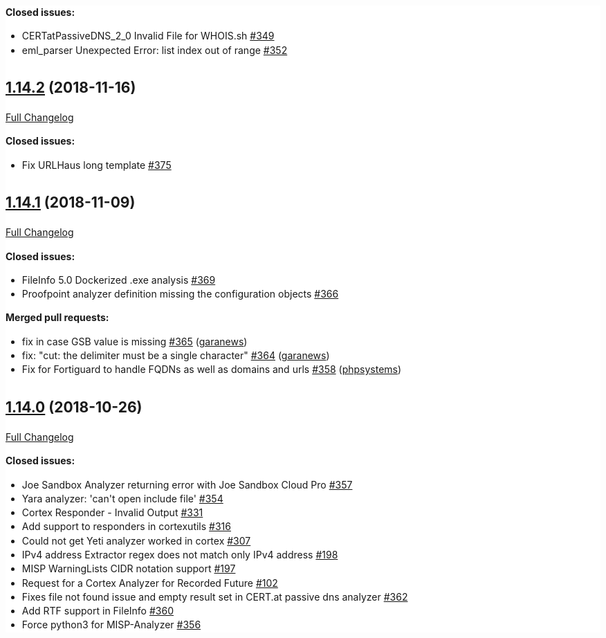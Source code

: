 **Closed issues:**

- CERTatPassiveDNS\_2\_0 Invalid File for WHOIS.sh [\#349](https://github.com/TheHive-Project/Cortex-Analyzers/issues/349)
- eml\_parser Unexpected Error: list index out of range [\#352](https://github.com/TheHive-Project/Cortex-Analyzers/issues/352)

## [1.14.2](https://github.com/TheHive-Project/Cortex-Analyzers/tree/1.14.2) (2018-11-16)

[Full Changelog](https://github.com/TheHive-Project/Cortex-Analyzers/compare/1.14.1...1.14.2)

**Closed issues:**

- Fix URLHaus long template [\#375](https://github.com/TheHive-Project/Cortex-Analyzers/issues/375)

## [1.14.1](https://github.com/TheHive-Project/Cortex-Analyzers/tree/1.14.1) (2018-11-09)

[Full Changelog](https://github.com/TheHive-Project/Cortex-Analyzers/compare/1.14.0...1.14.1)

**Closed issues:**

- FileInfo 5.0 Dockerized .exe analysis [\#369](https://github.com/TheHive-Project/Cortex-Analyzers/issues/369)
- Proofpoint analyzer definition missing the configuration objects [\#366](https://github.com/TheHive-Project/Cortex-Analyzers/issues/366)

**Merged pull requests:**

- fix in case GSB value is missing [\#365](https://github.com/TheHive-Project/Cortex-Analyzers/pull/365) ([garanews](https://github.com/garanews))
- fix: "cut: the delimiter must be a single character" [\#364](https://github.com/TheHive-Project/Cortex-Analyzers/pull/364) ([garanews](https://github.com/garanews))
- Fix for Fortiguard to handle FQDNs as well as domains and urls [\#358](https://github.com/TheHive-Project/Cortex-Analyzers/pull/358) ([phpsystems](https://github.com/phpsystems))

## [1.14.0](https://github.com/TheHive-Project/Cortex-Analyzers/tree/1.14.0) (2018-10-26)

[Full Changelog](https://github.com/TheHive-Project/Cortex-Analyzers/compare/1.13.2...1.14.0)

**Closed issues:**

- Joe Sandbox Analyzer returning error with Joe Sandbox Cloud Pro [\#357](https://github.com/TheHive-Project/Cortex-Analyzers/issues/357)
- Yara analyzer: 'can't open include file' [\#354](https://github.com/TheHive-Project/Cortex-Analyzers/issues/354)
- Cortex Responder - Invalid Output [\#331](https://github.com/TheHive-Project/Cortex-Analyzers/issues/331)
- Add support to responders in cortexutils [\#316](https://github.com/TheHive-Project/Cortex-Analyzers/issues/316)
- Could not get Yeti analyzer worked in cortex [\#307](https://github.com/TheHive-Project/Cortex-Analyzers/issues/307)
- IPv4 address Extractor regex does not match only IPv4 address [\#198](https://github.com/TheHive-Project/Cortex-Analyzers/issues/198)
- MISP WarningLists CIDR notation support [\#197](https://github.com/TheHive-Project/Cortex-Analyzers/issues/197)
- Request for a Cortex Analyzer for Recorded Future [\#102](https://github.com/TheHive-Project/Cortex-Analyzers/issues/102)
- Fixes file not found issue and empty result set in CERT.at passive dns analyzer [\#362](https://github.com/TheHive-Project/Cortex-Analyzers/issues/362)
- Add RTF support in FileInfo [\#360](https://github.com/TheHive-Project/Cortex-Analyzers/issues/360)
- Force python3 for MISP-Analyzer [\#356](https://github.com/TheHive-Project/Cortex-Analyzers/issues/356)